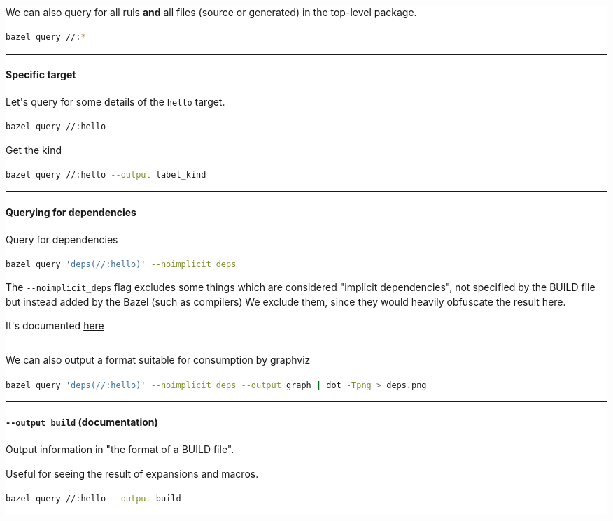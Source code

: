 We can also query for all ruls **and** all files (source or generated) in the top-level package.

```bash
bazel query //:*
```

---

#### Specific target

Let's query for some details of the `hello` target.

```bash
bazel query //:hello
```

Get the kind

```bash
bazel query //:hello --output label_kind
```

---

#### Querying for dependencies

Query for dependencies


```bash
bazel query 'deps(//:hello)' --noimplicit_deps
```

The `--noimplicit_deps` flag excludes some things which are considered "implicit dependencies",
not specified by the BUILD file but instead added by the Bazel (such as compilers)
We exclude them, since they would heavily obfuscate the result here.

It's documented [here](https://docs.bazel.build/versions/main/query-how-to.html#Aside_implicit_dependencies)

---

We can also output a format suitable for consumption by graphviz

```bash
bazel query 'deps(//:hello)' --noimplicit_deps --output graph | dot -Tpng > deps.png
```

---

#### `--output build` ([documentation][output build])

Output information in "the format of a BUILD file".

Useful for seeing the result of expansions and macros.

```bash
bazel query //:hello --output build
```

---


[output directories]: https://docs.bazel.build/versions/main/output_directories.html
[targets]: https://docs.bazel.build/versions/main/guide.html#specifying-targets-to-build
[labels]: https://bazel.build/concepts/labels
[bazel query how to]: https://docs.bazel.build/versions/main/query-how-to.html
[bazel query]: https://docs.bazel.build/versions/main/query.html
[output build]: https://docs.bazel.build/versions/main/query.html#output-build